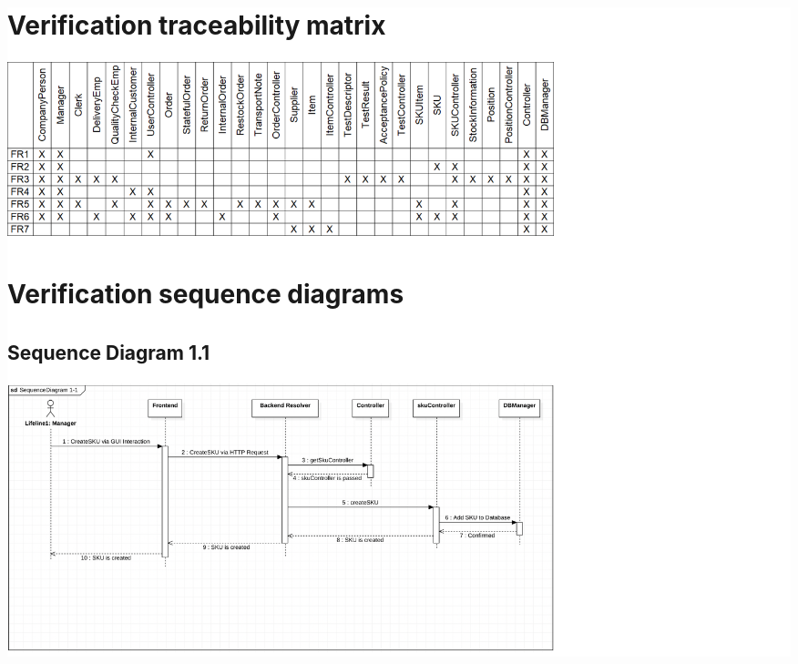 

# Verification traceability matrix



<img src="images/TraceabilityMatrix.png" alt="TraceabilityMatrix" width="600"/>


# Verification sequence diagrams 

## Sequence Diagram 1.1

<img src="images/SequenceDiagram1_1.png" alt="3_1_SequenceDiagram" width="600"/>

